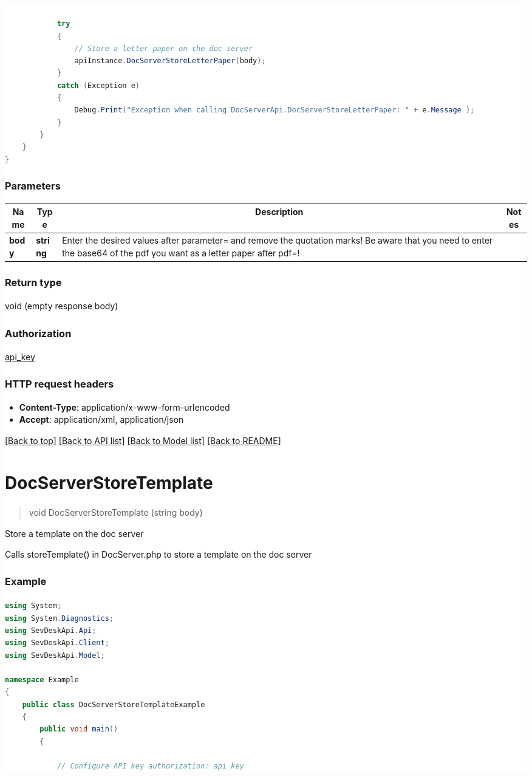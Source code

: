 ```csharp

            try
            {
                // Store a letter paper on the doc server
                apiInstance.DocServerStoreLetterPaper(body);
            }
            catch (Exception e)
            {
                Debug.Print("Exception when calling DocServerApi.DocServerStoreLetterPaper: " + e.Message );
            }
        }
    }
}
```

### Parameters

Name | Type | Description  | Notes
------------- | ------------- | ------------- | -------------
 **body** | **string**| Enter the desired values after parameter&#x3D; and remove the quotation marks!    Be aware that you need to enter the base64 of the pdf you want as a letter paper after pdf&#x3D;! | 

### Return type

void (empty response body)

### Authorization

[api_key](../README.md#api_key)

### HTTP request headers

 - **Content-Type**: application/x-www-form-urlencoded
 - **Accept**: application/xml, application/json

[[Back to top]](#) [[Back to API list]](../README.md#documentation-for-api-endpoints) [[Back to Model list]](../README.md#documentation-for-models) [[Back to README]](../README.md)

<a name="docserverstoretemplate"></a>
# **DocServerStoreTemplate**
> void DocServerStoreTemplate (string body)

Store a template on the doc server

Calls storeTemplate() in DocServer.php to store a template on the doc server

### Example
```csharp
using System;
using System.Diagnostics;
using SevDeskApi.Api;
using SevDeskApi.Client;
using SevDeskApi.Model;

namespace Example
{
    public class DocServerStoreTemplateExample
    {
        public void main()
        {
            
            // Configure API key authorization: api_key
```